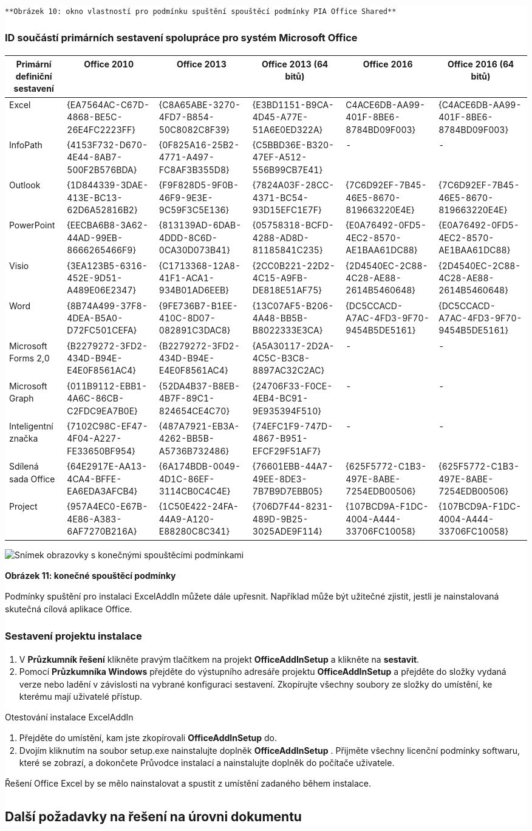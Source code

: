     **Obrázek 10: okno vlastností pro podmínku spuštění spouštěcí podmínky PIA Office Shared**

### <a name="component-ids-of-the-primary-interop-assemblies-for-microsoft-office"></a>ID součástí primárních sestavení spolupráce pro systém Microsoft Office

|Primární definiční sestavení|Office 2010|Office 2013|Office 2013 (64 bitů)|Office 2016|Office 2016 (64 bitů)|
|------------------------|------------------------|------------------------|------------------------|------------------------|------------------------|
|Excel|{EA7564AC-C67D-4868-BE5C-26E4FC2223FF}|{C8A65ABE-3270-4FD7-B854-50C8082C8F39}|{E3BD1151-B9CA-4D45-A77E-51A6E0ED322A}|C4ACE6DB-AA99-401F-8BE6-8784BD09F003}|{C4ACE6DB-AA99-401F-8BE6-8784BD09F003}|
|InfoPath|{4153F732-D670-4E44-8AB7-500F2B576BDA}|{0F825A16-25B2-4771-A497-FC8AF3B355D8}|{C5BBD36E-B320-47EF-A512-556B99CB7E41}|-|-|
|Outlook|{1D844339-3DAE-413E-BC13-62D6A52816B2}|{F9F828D5-9F0B-46F9-9E3E-9C59F3C5E136}|{7824A03F-28CC-4371-BC54-93D15EFC1E7F}|{7C6D92EF-7B45-46E5-8670-819663220E4E}|{7C6D92EF-7B45-46E5-8670-819663220E4E}|
|PowerPoint|{EECBA6B8-3A62-44AD-99EB-8666265466F9}|{813139AD-6DAB-4DDD-8C6D-0CA30D073B41}|{05758318-BCFD-4288-AD8D-81185841C235}|{E0A76492-0FD5-4EC2-8570-AE1BAA61DC88}|{E0A76492-0FD5-4EC2-8570-AE1BAA61DC88}|
|Visio|{3EA123B5-6316-452E-9D51-A489E06E2347}|{C1713368-12A8-41F1-ACA1-934B01AD6EEB}|{2CC0B221-22D2-4C15-A9FB-DE818E51AF75}|{2D4540EC-2C88-4C28-AE88-2614B5460648}|{2D4540EC-2C88-4C28-AE88-2614B5460648}|
|Word|{8B74A499-37F8-4DEA-B5A0-D72FC501CEFA}|{9FE736B7-B1EE-410C-8D07-082891C3DAC8}|{13C07AF5-B206-4A48-BB5B-B8022333E3CA}|{DC5CCACD-A7AC-4FD3-9F70-9454B5DE5161}|{DC5CCACD-A7AC-4FD3-9F70-9454B5DE5161}|
|Microsoft Forms 2,0|{B2279272-3FD2-434D-B94E-E4E0F8561AC4}|{B2279272-3FD2-434D-B94E-E4E0F8561AC4}|{A5A30117-2D2A-4C5C-B3C8-8897AC32C2AC}|-|-|
|Microsoft Graph|{011B9112-EBB1-4A6C-86CB-C2FDC9EA7B0E}|{52DA4B37-B8EB-4B7F-89C1-824654CE4C70}|{24706F33-F0CE-4EB4-BC91-9E935394F510}|-|-|
|Inteligentní značka|{7102C98C-EF47-4F04-A227-FE33650BF954}|{487A7921-EB3A-4262-BB5B-A5736B732486}|{74EFC1F9-747D-4867-B951-EFCF29F51AF7}|-|-|
|Sdílená sada Office|{64E2917E-AA13-4CA4-BFFE-EA6EDA3AFCB4}|{6A174BDB-0049-4D1C-86EF-3114CB0C4C4E}|{76601EBB-44A7-49EE-8DE3-7B7B9D7EBB05}|{625F5772-C1B3-497E-8ABE-7254EDB00506}|{625F5772-C1B3-497E-8ABE-7254EDB00506}|
|Project|{957A4EC0-E67B-4E86-A383-6AF7270B216A}|{1C50E422-24FA-44A9-A120-E88280C8C341}|{706D7F44-8231-489D-9B25-3025ADE9F114}|{107BCD9A-F1DC-4004-A444-33706FC10058}|{107BCD9A-F1DC-4004-A444-33706FC10058}|

  ![Snímek obrazovky s konečnými spouštěcími podmínkami](media/setup-project-figure-11.jpg)

  **Obrázek 11: konečné spouštěcí podmínky**

Podmínky spuštění pro instalaci ExcelAddIn můžete dále upřesnit. Například může být užitečné zjistit, jestli je nainstalovaná skutečná cílová aplikace Office.

### <a name="to-build-the-setup-project"></a>Sestavení projektu instalace

1. V **Průzkumník řešení** klikněte pravým tlačítkem na projekt **OfficeAddInSetup** a klikněte na **sestavit**.
2. Pomocí **Průzkumníka Windows** přejděte do výstupního adresáře projektu **OfficeAddInSetup** a přejděte do složky vydaná verze nebo ladění v závislosti na vybrané konfiguraci sestavení. Zkopírujte všechny soubory ze složky do umístění, ke kterému mají uživatelé přístup.

Otestování instalace ExcelAddIn

1. Přejděte do umístění, kam jste zkopírovali **OfficeAddInSetup** do.
2. Dvojím kliknutím na soubor setup.exe nainstalujte doplněk **OfficeAddInSetup** . Přijměte všechny licenční podmínky softwaru, které se zobrazí, a dokončete Průvodce instalací a nainstalujte doplněk do počítače uživatele.

Řešení Office Excel by se mělo nainstalovat a spustit z umístění zadaného během instalace.

## <a name="additional-requirements-for-document-level-solutions"></a>Další požadavky na řešení na úrovni dokumentu
